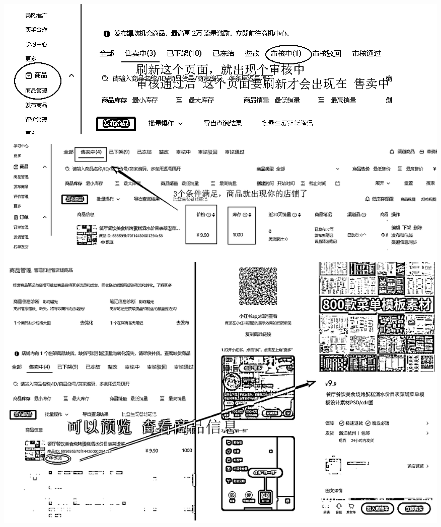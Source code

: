 ![](img/55283292ff04dffd9718a0ef33e7cff1.png)

![](img/da5bbed4f4970ca13b22b4f622179207.png)

![](img/1efc77e64c0c4cb522de7e91496d4a42.png)
